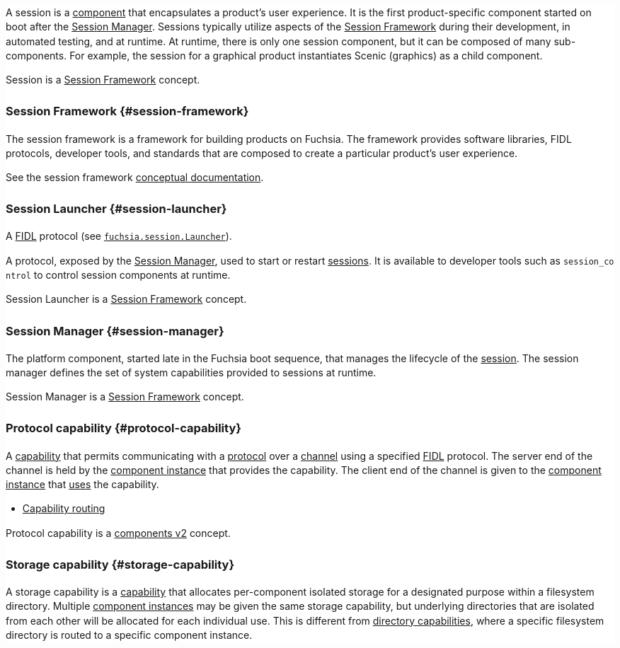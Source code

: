 A session is a [component](#component) that encapsulates a product’s user
experience. It is the first product-specific component started on boot after the
[Session Manager](#session-manager). Sessions typically utilize aspects of the
[Session Framework](#session-framework) during their development, in automated
testing, and at runtime. At runtime, there is only one session component, but it
can be composed of many sub-components. For example, the session for a graphical
product instantiates Scenic (graphics) as a child component.

Session is a [Session Framework](#session-framework) concept.

### **Session Framework** {#session-framework}

The session framework is a framework for building products on Fuchsia. The
framework provides software libraries, FIDL protocols, developer tools, and
standards that are composed to create a particular product’s user experience.

See the session framework [conceptual
documentation](/docs/concepts/session/introduction.md).

### **Session Launcher** {#session-launcher}

A [FIDL](#fidl) protocol (see [`fuchsia.session.Launcher`]).

A protocol, exposed by the [Session Manager](#session-manager), used to start or
restart [sessions](#session). It is available to developer tools such as
`session_control` to control session components at runtime.

Session Launcher is a [Session Framework](#session-framework) concept.

[`fuchsia.session.Launcher`]: https://fuchsia.dev/reference/fidl/fuchsia.session#Launcher

### **Session Manager** {#session-manager}

The platform component, started late in the Fuchsia boot sequence, that manages
the lifecycle of the [session](#session). The session manager  defines the set
of system capabilities provided to sessions at runtime.

Session Manager is a [Session Framework](#session-framework) concept.

### **Protocol capability** {#protocol-capability}

A [capability](#capability) that permits communicating with a
[protocol](#protocol) over a [channel](#channel) using a specified [FIDL](#fidl)
protocol. The server end of the channel is held by the
[component instance](#component-instance) that provides the capability. The
client end of the channel is given to the
[component instance](#component-instance) that [uses](#use) the capability.

-   [Capability routing](#capability-routing)

Protocol capability is a [components v2](#components-v2) concept.

### **Storage capability** {#storage-capability}

A storage capability is a [capability](#capability) that allocates per-component
isolated storage for a designated purpose within a filesystem directory.
Multiple [component instances](#component-instance) may be given the same
storage capability, but underlying directories that are isolated from each other
will be allocated for each individual use. This is different from
[directory capabilities](#directory-capability), where a specific filesystem
directory is routed to a specific component instance.


[fuchsia.sys2.ComponentDecl]: /sdk/fidl/fuchsia.sys2/decls/component_decl.fidl
[component-url]: /docs/concepts/components/component_urls.md
[fuchsia.sys]: /sdk/fidl/fuchsia.sys/
[cmc]: /tools/cmc
[libsys]: /sdk/lib/sys
[libsvc]: /sdk/lib/svc
[fuchsia.sys2]: /sdk/fidl/fuchsia.sys2/
[cmc]: /tools/cmc
[`fuchsia.session.Annotation`]: https://fuchsia.dev/reference/fidl/fuchsia.session#Annotation
[`fuchsia.session.ElementManager`]: https://fuchsia.dev/reference/fidl/fuchsia.session#ElementManager
[`fuchsia.element.GraphicalPresenter`]: https://fuchsia.dev/reference/fidl/fuchsia.element#GraphicalPresenter
[`enum InputDeviceDescriptor`]: /src/session/lib/input/src/input_device.rs
[`fuchsia.input.report.DeviceDescriptor`]: https://fuchsia.dev/reference/fidl/fuchsia.input.report#DeviceDescriptor
[`fuchsia.ui.InputReport`]: https://fuchsia.dev/reference/fidl/fuchsia.ui.input#InputReport
[moniker]: /docs/concepts/components/v2/monikers.md
[`fuchsia.element.ViewController`]: https://fuchsia.dev/reference/fidl/fuchsia.element#ViewController
[`fuchsia.ui.views.ViewHolderToken`]: https://fuchsia.dev/reference/fidl/fuchsia.ui.views#ViewHolderToken
[`fuchsia.ui.views.ViewRef`]: https://fuchsia.dev/reference/fidl/fuchsia.ui.views#ViewRef
[`fuchsia.element.ViewSpec`]: https://fuchsia.dev/reference/fidl/fuchsia.element#ViewSpec
[`fuchsia.ui.views.ViewToken`]: https://fuchsia.dev/reference/fidl/fuchsia.ui.views#ViewToken